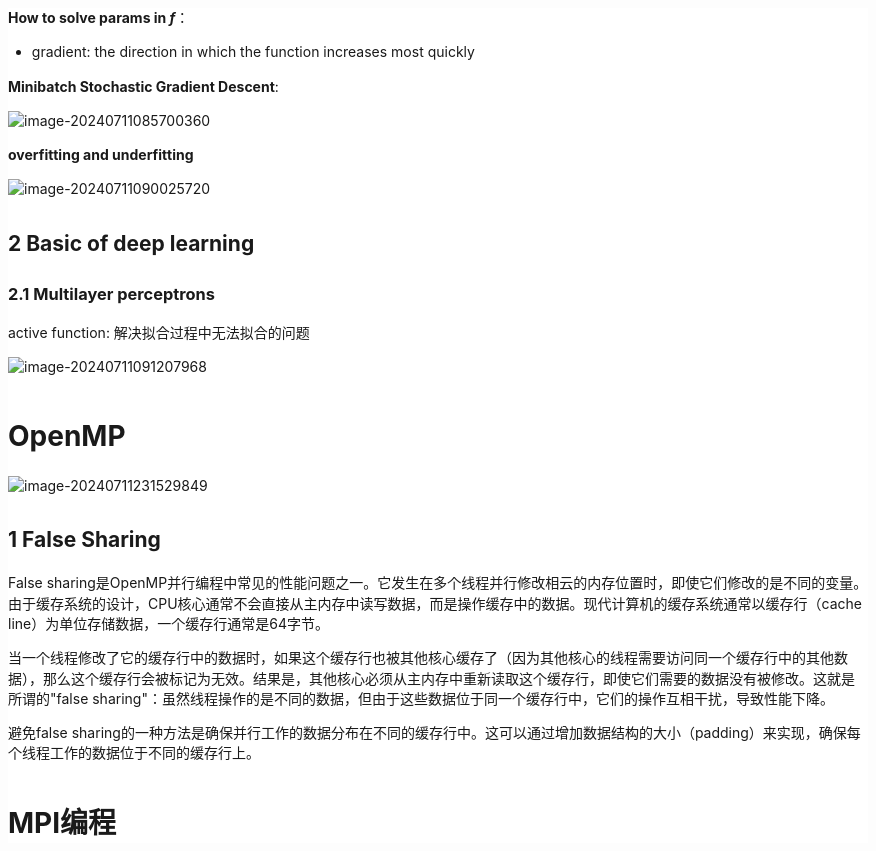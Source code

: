 **How to solve params in $f$**：

- gradient: the direction in which the function increases most quickly

**Minibatch Stochastic Gradient Descent**:

![image-20240711085700360](./assets/image-20240711085700360.png)

**overfitting and underfitting**

![image-20240711090025720](./assets/image-20240711090025720.png)

## 2 Basic of deep learning

### 2.1 Multilayer perceptrons

active function: 解决拟合过程中无法拟合的问题

![image-20240711091207968](./assets/image-20240711091207968.png)

# OpenMP

![image-20240711231529849](./assets/image-20240711231529849.png)

## 1 False Sharing

False sharing是OpenMP并行编程中常见的性能问题之一。它发生在多个线程并行修改相云的内存位置时，即使它们修改的是不同的变量。由于缓存系统的设计，CPU核心通常不会直接从主内存中读写数据，而是操作缓存中的数据。现代计算机的缓存系统通常以缓存行（cache line）为单位存储数据，一个缓存行通常是64字节。

当一个线程修改了它的缓存行中的数据时，如果这个缓存行也被其他核心缓存了（因为其他核心的线程需要访问同一个缓存行中的其他数据），那么这个缓存行会被标记为无效。结果是，其他核心必须从主内存中重新读取这个缓存行，即使它们需要的数据没有被修改。这就是所谓的"false sharing"：虽然线程操作的是不同的数据，但由于这些数据位于同一个缓存行中，它们的操作互相干扰，导致性能下降。

避免false sharing的一种方法是确保并行工作的数据分布在不同的缓存行中。这可以通过增加数据结构的大小（padding）来实现，确保每个线程工作的数据位于不同的缓存行上。

# MPI编程

